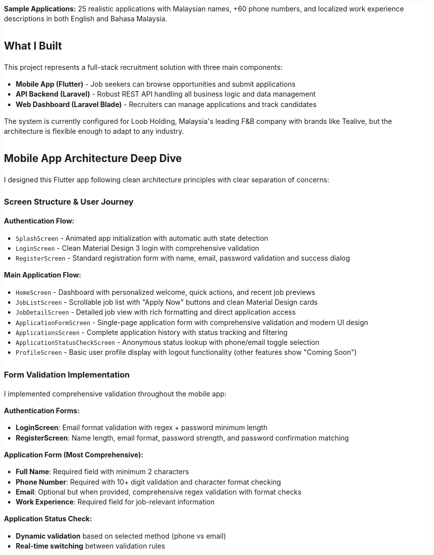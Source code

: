 **Sample Applications:** 25 realistic applications with Malaysian names, +60 phone numbers, and localized work experience descriptions in both English and Bahasa Malaysia.

## What I Built

This project represents a full-stack recruitment solution with three main components:

- **Mobile App (Flutter)** - Job seekers can browse opportunities and submit applications
- **API Backend (Laravel)** - Robust REST API handling all business logic and data management  
- **Web Dashboard (Laravel Blade)** - Recruiters can manage applications and track candidates

The system is currently configured for Loob Holding, Malaysia's leading F&B company with brands like Tealive, but the architecture is flexible enough to adapt to any industry.

## Mobile App Architecture Deep Dive

I designed this Flutter app following clean architecture principles with clear separation of concerns:

### Screen Structure & User Journey

**Authentication Flow:**
- `SplashScreen` - Animated app initialization with automatic auth state detection
- `LoginScreen` - Clean Material Design 3 login with comprehensive validation
- `RegisterScreen` - Standard registration form with name, email, password validation and success dialog

**Main Application Flow:**
- `HomeScreen` - Dashboard with personalized welcome, quick actions, and recent job previews
- `JobListScreen` - Scrollable job list with "Apply Now" buttons and clean Material Design cards
- `JobDetailScreen` - Detailed job view with rich formatting and direct application access
- `ApplicationFormScreen` - Single-page application form with comprehensive validation and modern UI design
- `ApplicationsScreen` - Complete application history with status tracking and filtering
- `ApplicationStatusCheckScreen` - Anonymous status lookup with phone/email toggle selection
- `ProfileScreen` - Basic user profile display with logout functionality (other features show "Coming Soon")

### Form Validation Implementation

I implemented comprehensive validation throughout the mobile app:

**Authentication Forms:**
- **LoginScreen**: Email format validation with regex + password minimum length
- **RegisterScreen**: Name length, email format, password strength, and password confirmation matching

**Application Form (Most Comprehensive):**
- **Full Name**: Required field with minimum 2 characters
- **Phone Number**: Required with 10+ digit validation and character format checking
- **Email**: Optional but when provided, comprehensive regex validation with format checks
- **Work Experience**: Required field for job-relevant information

**Application Status Check:**
- **Dynamic validation** based on selected method (phone vs email)
- **Real-time switching** between validation rules
